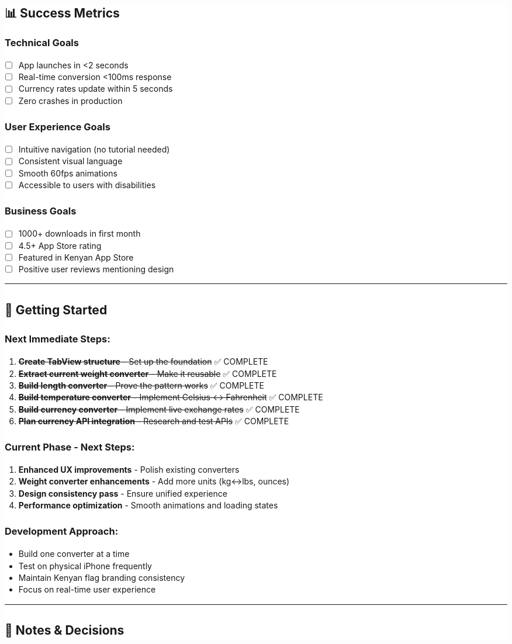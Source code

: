 ## 📊 Success Metrics

### **Technical Goals**
- [ ] App launches in <2 seconds
- [ ] Real-time conversion <100ms response
- [ ] Currency rates update within 5 seconds
- [ ] Zero crashes in production

### **User Experience Goals**
- [ ] Intuitive navigation (no tutorial needed)
- [ ] Consistent visual language
- [ ] Smooth 60fps animations
- [ ] Accessible to users with disabilities

### **Business Goals**
- [ ] 1000+ downloads in first month
- [ ] 4.5+ App Store rating
- [ ] Featured in Kenyan App Store
- [ ] Positive user reviews mentioning design

---

## 🚀 Getting Started

### **Next Immediate Steps**:
1. ~~**Create TabView structure** - Set up the foundation~~ ✅ COMPLETE
2. ~~**Extract current weight converter** - Make it reusable~~ ✅ COMPLETE
3. ~~**Build length converter** - Prove the pattern works~~ ✅ COMPLETE
4. ~~**Build temperature converter** - Implement Celsius ↔ Fahrenheit~~ ✅ COMPLETE
5. ~~**Build currency converter** - Implement live exchange rates~~ ✅ COMPLETE
6. ~~**Plan currency API integration** - Research and test APIs~~ ✅ COMPLETE

### **Current Phase - Next Steps**:
1. **Enhanced UX improvements** - Polish existing converters
2. **Weight converter enhancements** - Add more units (kg↔lbs, ounces)
3. **Design consistency pass** - Ensure unified experience
4. **Performance optimization** - Smooth animations and loading states

### **Development Approach**:
- Build one converter at a time
- Test on physical iPhone frequently  
- Maintain Kenyan flag branding consistency
- Focus on real-time user experience

---

## 📝 Notes & Decisions
